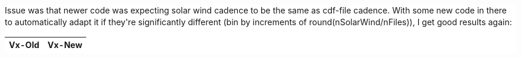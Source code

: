 Issue was that newer code was expecting solar wind cadence to be the same as cdf-file cadence. With some new code in there to automatically adapt it if they're significantly different (bin by increments of round(nSolarWind/nFiles)), I get good results again:

Vx-Old | Vx-New
:--:|:--: